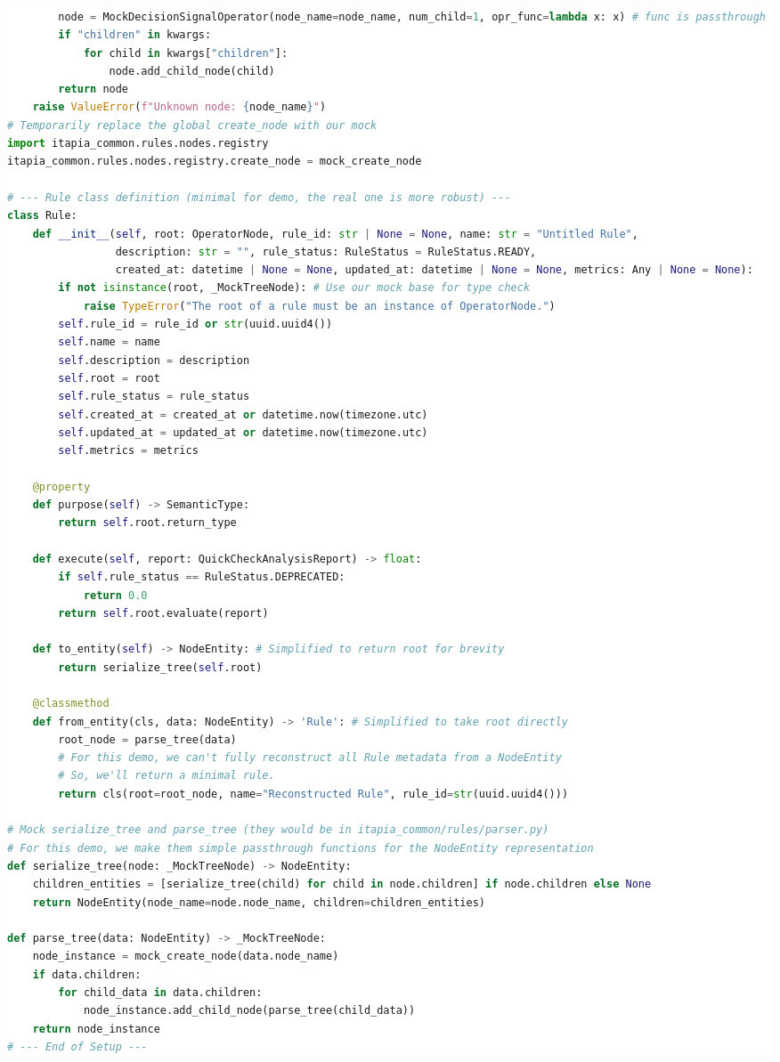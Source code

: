 ```python
        node = MockDecisionSignalOperator(node_name=node_name, num_child=1, opr_func=lambda x: x) # func is passthrough
        if "children" in kwargs:
            for child in kwargs["children"]:
                node.add_child_node(child)
        return node
    raise ValueError(f"Unknown node: {node_name}")
# Temporarily replace the global create_node with our mock
import itapia_common.rules.nodes.registry
itapia_common.rules.nodes.registry.create_node = mock_create_node

# --- Rule class definition (minimal for demo, the real one is more robust) ---
class Rule:
    def __init__(self, root: OperatorNode, rule_id: str | None = None, name: str = "Untitled Rule",
                 description: str = "", rule_status: RuleStatus = RuleStatus.READY,
                 created_at: datetime | None = None, updated_at: datetime | None = None, metrics: Any | None = None):
        if not isinstance(root, _MockTreeNode): # Use our mock base for type check
            raise TypeError("The root of a rule must be an instance of OperatorNode.")
        self.rule_id = rule_id or str(uuid.uuid4())
        self.name = name
        self.description = description
        self.root = root
        self.rule_status = rule_status
        self.created_at = created_at or datetime.now(timezone.utc)
        self.updated_at = updated_at or datetime.now(timezone.utc)
        self.metrics = metrics

    @property
    def purpose(self) -> SemanticType:
        return self.root.return_type

    def execute(self, report: QuickCheckAnalysisReport) -> float:
        if self.rule_status == RuleStatus.DEPRECATED:
            return 0.0
        return self.root.evaluate(report)

    def to_entity(self) -> NodeEntity: # Simplified to return root for brevity
        return serialize_tree(self.root)

    @classmethod
    def from_entity(cls, data: NodeEntity) -> 'Rule': # Simplified to take root directly
        root_node = parse_tree(data)
        # For this demo, we can't fully reconstruct all Rule metadata from a NodeEntity
        # So, we'll return a minimal rule.
        return cls(root=root_node, name="Reconstructed Rule", rule_id=str(uuid.uuid4()))

# Mock serialize_tree and parse_tree (they would be in itapia_common/rules/parser.py)
# For this demo, we make them simple passthrough functions for the NodeEntity representation
def serialize_tree(node: _MockTreeNode) -> NodeEntity:
    children_entities = [serialize_tree(child) for child in node.children] if node.children else None
    return NodeEntity(node_name=node.node_name, children=children_entities)

def parse_tree(data: NodeEntity) -> _MockTreeNode:
    node_instance = mock_create_node(data.node_name)
    if data.children:
        for child_data in data.children:
            node_instance.add_child_node(parse_tree(child_data))
    return node_instance
# --- End of Setup ---


```